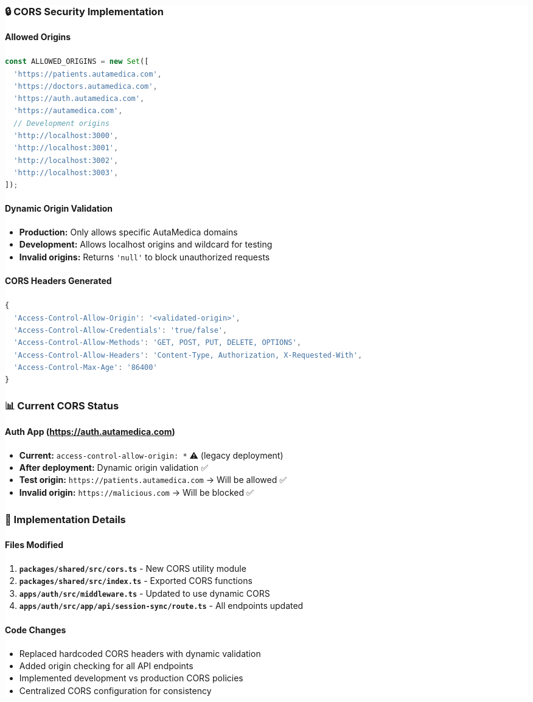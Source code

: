 ### 🔒 CORS Security Implementation

#### Allowed Origins
```typescript
const ALLOWED_ORIGINS = new Set([
  'https://patients.autamedica.com',
  'https://doctors.autamedica.com', 
  'https://auth.autamedica.com',
  'https://autamedica.com',
  // Development origins
  'http://localhost:3000',
  'http://localhost:3001', 
  'http://localhost:3002',
  'http://localhost:3003',
]);
```

#### Dynamic Origin Validation
- **Production:** Only allows specific AutaMedica domains
- **Development:** Allows localhost origins and wildcard for testing
- **Invalid origins:** Returns `'null'` to block unauthorized requests

#### CORS Headers Generated
```typescript
{
  'Access-Control-Allow-Origin': '<validated-origin>',
  'Access-Control-Allow-Credentials': 'true/false',
  'Access-Control-Allow-Methods': 'GET, POST, PUT, DELETE, OPTIONS',
  'Access-Control-Allow-Headers': 'Content-Type, Authorization, X-Requested-With',
  'Access-Control-Max-Age': '86400'
}
```

### 📊 Current CORS Status

#### Auth App (https://auth.autamedica.com)
- **Current:** `access-control-allow-origin: *` ⚠️ (legacy deployment)
- **After deployment:** Dynamic origin validation ✅
- **Test origin:** `https://patients.autamedica.com` → Will be allowed ✅
- **Invalid origin:** `https://malicious.com` → Will be blocked ✅

### 🔧 Implementation Details

#### Files Modified
1. **`packages/shared/src/cors.ts`** - New CORS utility module
2. **`packages/shared/src/index.ts`** - Exported CORS functions
3. **`apps/auth/src/middleware.ts`** - Updated to use dynamic CORS
4. **`apps/auth/src/app/api/session-sync/route.ts`** - All endpoints updated

#### Code Changes
- Replaced hardcoded CORS headers with dynamic validation
- Added origin checking for all API endpoints
- Implemented development vs production CORS policies
- Centralized CORS configuration for consistency
